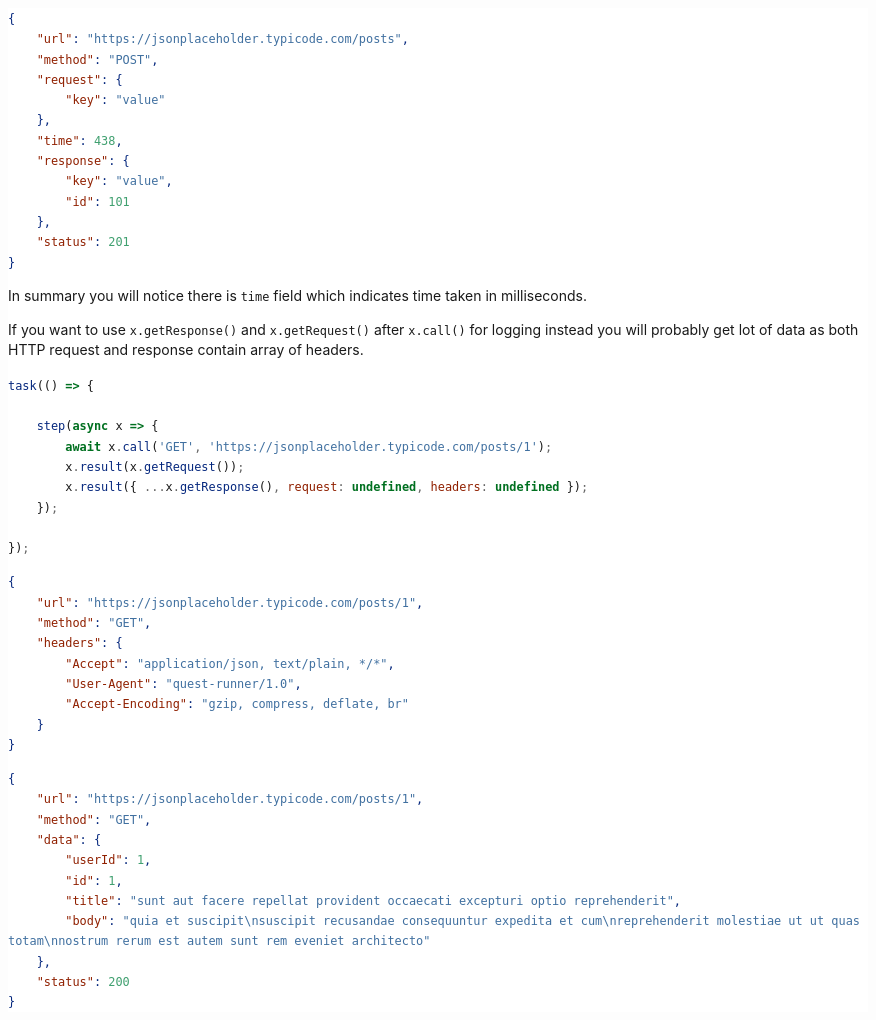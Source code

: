 ```json
{
    "url": "https://jsonplaceholder.typicode.com/posts",
    "method": "POST",
    "request": {
        "key": "value"
    },
    "time": 438,
    "response": {
        "key": "value",
        "id": 101
    },
    "status": 201
}
```

In summary you will notice there is ``time`` field which indicates time taken in milliseconds.

If you want to use ``x.getResponse()`` and ``x.getRequest()`` after ``x.call()`` for logging instead
you will probably get lot of data as both HTTP request and response contain array of headers.

```js
task(() => {

    step(async x => {
        await x.call('GET', 'https://jsonplaceholder.typicode.com/posts/1');
        x.result(x.getRequest());
        x.result({ ...x.getResponse(), request: undefined, headers: undefined });
    });

});
```

```json
{
    "url": "https://jsonplaceholder.typicode.com/posts/1",
    "method": "GET",
    "headers": {
        "Accept": "application/json, text/plain, */*",
        "User-Agent": "quest-runner/1.0",
        "Accept-Encoding": "gzip, compress, deflate, br"
    }
}
```

```json
{
    "url": "https://jsonplaceholder.typicode.com/posts/1",
    "method": "GET",
    "data": {
        "userId": 1,
        "id": 1,
        "title": "sunt aut facere repellat provident occaecati excepturi optio reprehenderit",
        "body": "quia et suscipit\nsuscipit recusandae consequuntur expedita et cum\nreprehenderit molestiae ut ut quas totam\nnostrum rerum est autem sunt rem eveniet architecto"
    },
    "status": 200
}
```
